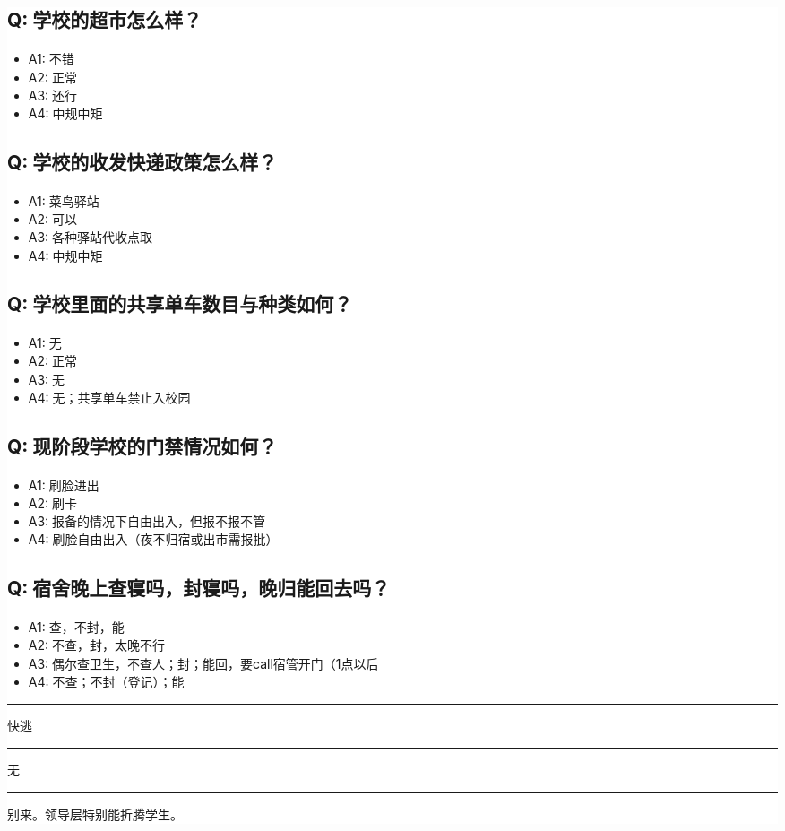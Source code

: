 ## Q: 学校的超市怎么样？
- A1: 不错
- A2: 正常
- A3: 还行
- A4: 中规中矩
## Q: 学校的收发快递政策怎么样？
- A1: 菜鸟驿站
- A2: 可以
- A3: 各种驿站代收点取
- A4: 中规中矩
## Q: 学校里面的共享单车数目与种类如何？
- A1: 无
- A2: 正常
- A3: 无
- A4: 无；共享单车禁止入校园
## Q: 现阶段学校的门禁情况如何？
- A1: 刷脸进出
- A2: 刷卡
- A3: 报备的情况下自由出入，但报不报不管
- A4: 刷脸自由出入（夜不归宿或出市需报批）
## Q: 宿舍晚上查寝吗，封寝吗，晚归能回去吗？
- A1: 查，不封，能
- A2: 不查，封，太晚不行
- A3: 偶尔查卫生，不查人；封；能回，要call宿管开门（1点以后
- A4: 不查；不封（登记）；能
***
快逃
***
无
***
别来。领导层特别能折腾学生。